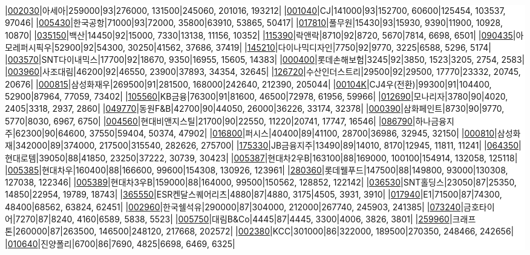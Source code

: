|[002030](https://finance.daum.net/quotes/A002030)|아세아|259000|93|276000, 131500|245060, 201016, 193212|
|[001040](https://finance.daum.net/quotes/A001040)|CJ|141000|93|152700, 60600|125454, 103537, 97046|
|[005430](https://finance.daum.net/quotes/A005430)|한국공항|71000|93|72000, 35800|63910, 53865, 50417|
|[017810](https://finance.daum.net/quotes/A017810)|풀무원|15430|93|15930, 9390|11900, 10928, 10870|
|[035150](https://finance.daum.net/quotes/A035150)|백산|14450|92|15000, 7330|13138, 11156, 10352|
|[115390](https://finance.daum.net/quotes/A115390)|락앤락|8710|92|8720, 5670|7814, 6698, 6501|
|[090435](https://finance.daum.net/quotes/A090435)|아모레퍼시픽우|52900|92|54300, 30250|41562, 37686, 37419|
|[145210](https://finance.daum.net/quotes/A145210)|다이나믹디자인|7750|92|9770, 3225|6588, 5296, 5174|
|[003570](https://finance.daum.net/quotes/A003570)|SNT다이내믹스|17700|92|18670, 9350|16955, 15605, 14383|
|[000400](https://finance.daum.net/quotes/A000400)|롯데손해보험|3245|92|3850, 1523|3205, 2754, 2583|
|[003960](https://finance.daum.net/quotes/A003960)|사조대림|46200|92|46550, 23900|37893, 34354, 32645|
|[126720](https://finance.daum.net/quotes/A126720)|수산인더스트리|29500|92|29500, 17770|23332, 20745, 20676|
|[000815](https://finance.daum.net/quotes/A000815)|삼성화재우|269500|91|281500, 168000|242640, 212390, 205044|
|[00104K](https://finance.daum.net/quotes/A00104K)|CJ4우(전환)|99300|91|104400, 52900|87964, 77059, 73402|
|[105560](https://finance.daum.net/quotes/A105560)|KB금융|76300|91|81600, 46500|72978, 61956, 59966|
|[012690](https://finance.daum.net/quotes/A012690)|모나리자|3780|90|4020, 2405|3318, 2937, 2860|
|[049770](https://finance.daum.net/quotes/A049770)|동원F&B|42700|90|44050, 26000|36226, 33174, 32378|
|[000390](https://finance.daum.net/quotes/A000390)|삼화페인트|8730|90|9770, 5770|8030, 6967, 6750|
|[004560](https://finance.daum.net/quotes/A004560)|현대비앤지스틸|21700|90|22550, 11220|20741, 17747, 16546|
|[086790](https://finance.daum.net/quotes/A086790)|하나금융지주|62300|90|64600, 37550|59404, 50374, 47902|
|[016800](https://finance.daum.net/quotes/A016800)|퍼시스|40400|89|41100, 28700|36986, 32945, 32150|
|[000810](https://finance.daum.net/quotes/A000810)|삼성화재|342000|89|374000, 217500|315540, 282626, 275700|
|[175330](https://finance.daum.net/quotes/A175330)|JB금융지주|13490|89|14010, 8170|12945, 11811, 11241|
|[064350](https://finance.daum.net/quotes/A064350)|현대로템|39050|88|41850, 23250|37222, 30739, 30423|
|[005387](https://finance.daum.net/quotes/A005387)|현대차2우B|163100|88|169000, 100100|154914, 132058, 125118|
|[005385](https://finance.daum.net/quotes/A005385)|현대차우|160400|88|166600, 99600|154308, 130926, 123961|
|[280360](https://finance.daum.net/quotes/A280360)|롯데웰푸드|147500|88|149800, 93000|130308, 127038, 122346|
|[005389](https://finance.daum.net/quotes/A005389)|현대차3우B|159000|88|164000, 99500|150562, 128852, 122142|
|[036530](https://finance.daum.net/quotes/A036530)|SNT홀딩스|23050|87|25350, 14850|22954, 19789, 18743|
|[365550](https://finance.daum.net/quotes/A365550)|ESR켄달스퀘어리츠|4880|87|4880, 3175|4505, 3931, 3910|
|[017940](https://finance.daum.net/quotes/A017940)|E1|71500|87|74300, 48400|68562, 63824, 62451|
|[002960](https://finance.daum.net/quotes/A002960)|한국쉘석유|290000|87|304000, 212000|267740, 245903, 241385|
|[073240](https://finance.daum.net/quotes/A073240)|금호타이어|7270|87|8240, 4160|6589, 5838, 5523|
|[005750](https://finance.daum.net/quotes/A005750)|대림B&Co|4445|87|4445, 3300|4006, 3826, 3801|
|[259960](https://finance.daum.net/quotes/A259960)|크래프톤|260000|87|263500, 146500|248120, 217668, 202572|
|[002380](https://finance.daum.net/quotes/A002380)|KCC|301000|86|322000, 189500|270350, 248466, 242656|
|[010640](https://finance.daum.net/quotes/A010640)|진양폴리|6700|86|7690, 4825|6698, 6469, 6325|